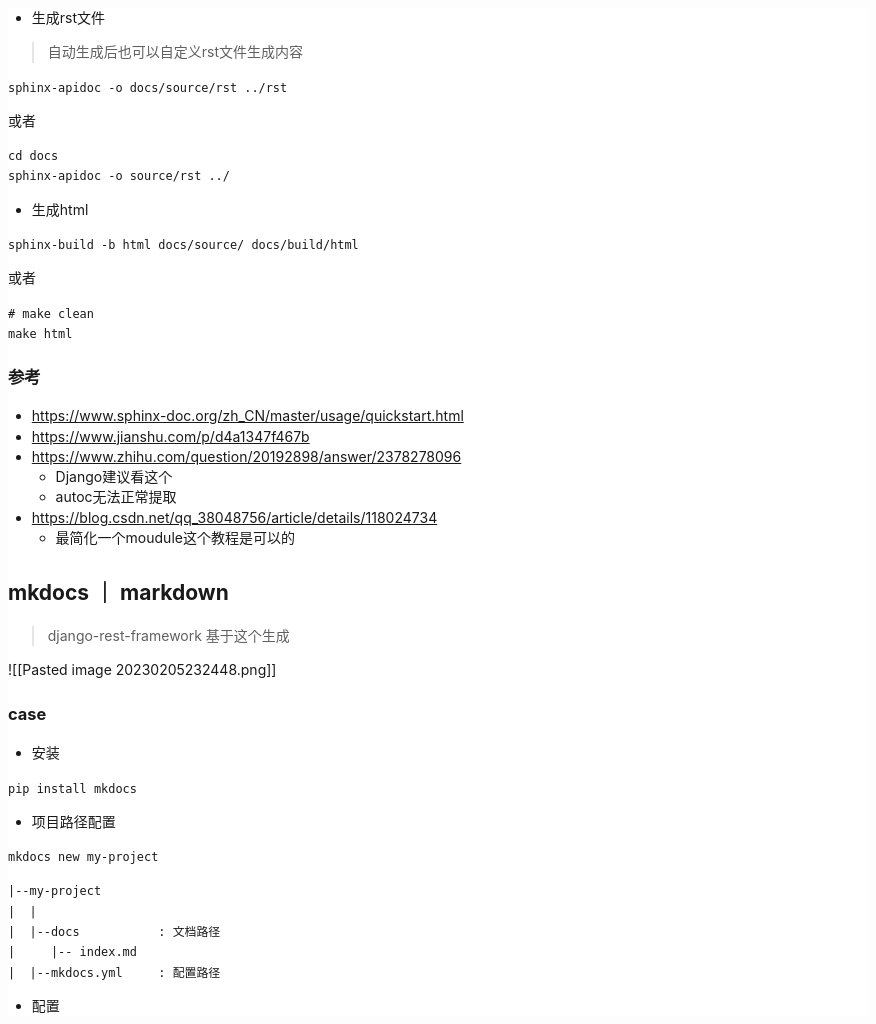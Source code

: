 
- 生成rst文件

> 自动生成后也可以自定义rst文件生成内容
```shell
sphinx-apidoc -o docs/source/rst ../rst
```
或者
```shell
cd docs
sphinx-apidoc -o source/rst ../
```

- 生成html

```shell
sphinx-build -b html docs/source/ docs/build/html
```
或者
```shell
# make clean
make html
```

### 参考
- https://www.sphinx-doc.org/zh_CN/master/usage/quickstart.html
- https://www.jianshu.com/p/d4a1347f467b
- https://www.zhihu.com/question/20192898/answer/2378278096
    - Django建议看这个
    - autoc无法正常提取
- https://blog.csdn.net/qq_38048756/article/details/118024734
    - 最简化一个moudule这个教程是可以的

## mkdocs ｜ markdown
> django-rest-framework 基于这个生成

![[Pasted image 20230205232448.png]]

### case
- 安装

```shell
pip install mkdocs
```
- 项目路径配置

```text
mkdocs new my-project
```

```text
|--my-project
|  |
|  |--docs           : 文档路径
|     |-- index.md
|  |--mkdocs.yml     : 配置路径
```
- 配置
